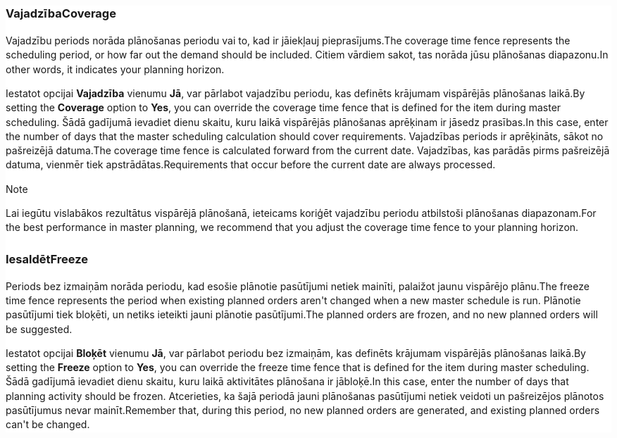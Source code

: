 ### <a name="coverage"></a><span data-ttu-id="d5a82-196">Vajadzība</span><span class="sxs-lookup"><span data-stu-id="d5a82-196">Coverage</span></span>

<span data-ttu-id="d5a82-197">Vajadzību periods norāda plānošanas periodu vai to, kad ir jāiekļauj pieprasījums.</span><span class="sxs-lookup"><span data-stu-id="d5a82-197">The coverage time fence represents the scheduling period, or how far out the demand should be included.</span></span> <span data-ttu-id="d5a82-198">Citiem vārdiem sakot, tas norāda jūsu plānošanas diapazonu.</span><span class="sxs-lookup"><span data-stu-id="d5a82-198">In other words, it indicates your planning horizon.</span></span>

<span data-ttu-id="d5a82-199">Iestatot opcijai **Vajadzība** vienumu **Jā**, var pārlabot vajadzību periodu, kas definēts krājumam vispārējās plānošanas laikā.</span><span class="sxs-lookup"><span data-stu-id="d5a82-199">By setting the **Coverage** option to **Yes**, you can override the coverage time fence that is defined for the item during master scheduling.</span></span> <span data-ttu-id="d5a82-200">Šādā gadījumā ievadiet dienu skaitu, kuru laikā vispārējās plānošanas aprēķinam ir jāsedz prasības.</span><span class="sxs-lookup"><span data-stu-id="d5a82-200">In this case, enter the number of days that the master scheduling calculation should cover requirements.</span></span> <span data-ttu-id="d5a82-201">Vajadzības periods ir aprēķināts, sākot no pašreizējā datuma.</span><span class="sxs-lookup"><span data-stu-id="d5a82-201">The coverage time fence is calculated forward from the current date.</span></span> <span data-ttu-id="d5a82-202">Vajadzības, kas parādās pirms pašreizējā datuma, vienmēr tiek apstrādātas.</span><span class="sxs-lookup"><span data-stu-id="d5a82-202">Requirements that occur before the current date are always processed.</span></span>

> [!NOTE]
> <span data-ttu-id="d5a82-203">Lai iegūtu vislabākos rezultātus vispārējā plānošanā, ieteicams koriģēt vajadzību periodu atbilstoši plānošanas diapazonam.</span><span class="sxs-lookup"><span data-stu-id="d5a82-203">For the best performance in master planning, we recommend that you adjust the coverage time fence to your planning horizon.</span></span>

### <a name="freeze"></a><span data-ttu-id="d5a82-204">Iesaldēt</span><span class="sxs-lookup"><span data-stu-id="d5a82-204">Freeze</span></span>

<span data-ttu-id="d5a82-205">Periods bez izmaiņām norāda periodu, kad esošie plānotie pasūtījumi netiek mainīti, palaižot jaunu vispārējo plānu.</span><span class="sxs-lookup"><span data-stu-id="d5a82-205">The freeze time fence represents the period when existing planned orders aren't changed when a new master schedule is run.</span></span> <span data-ttu-id="d5a82-206">Plānotie pasūtījumi tiek bloķēti, un netiks ieteikti jauni plānotie pasūtījumi.</span><span class="sxs-lookup"><span data-stu-id="d5a82-206">The planned orders are frozen, and no new planned orders will be suggested.</span></span>

<span data-ttu-id="d5a82-207">Iestatot opcijai **Bloķēt** vienumu **Jā**, var pārlabot periodu bez izmaiņām, kas definēts krājumam vispārējās plānošanas laikā.</span><span class="sxs-lookup"><span data-stu-id="d5a82-207">By setting the **Freeze** option to **Yes**, you can override the freeze time fence that is defined for the item during master scheduling.</span></span> <span data-ttu-id="d5a82-208">Šādā gadījumā ievadiet dienu skaitu, kuru laikā aktivitātes plānošana ir jābloķē.</span><span class="sxs-lookup"><span data-stu-id="d5a82-208">In this case, enter the number of days that planning activity should be frozen.</span></span> <span data-ttu-id="d5a82-209">Atcerieties, ka šajā periodā jauni plānošanas pasūtījumi netiek veidoti un pašreizējos plānotos pasūtījumus nevar mainīt.</span><span class="sxs-lookup"><span data-stu-id="d5a82-209">Remember that, during this period, no new planned orders are generated, and existing planned orders can't be changed.</span></span>
